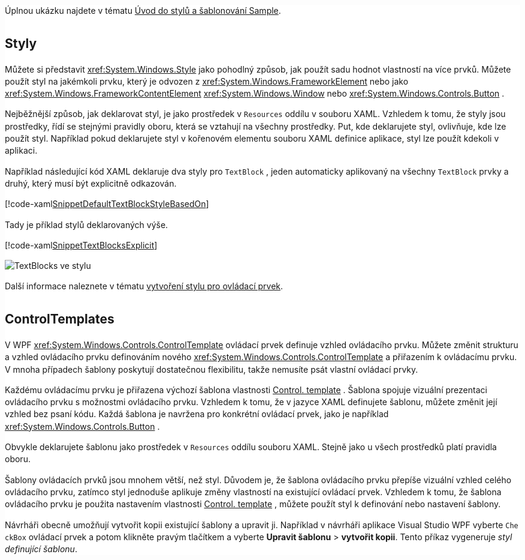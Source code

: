 Úplnou ukázku najdete v tématu [Úvod do stylů a šablonování Sample](https://github.com/Microsoft/WPF-Samples/tree/master/Styles%20&%20Templates/IntroToStylingAndTemplating).

## <a name="styles"></a>Styly

Můžete si představit <xref:System.Windows.Style> jako pohodlný způsob, jak použít sadu hodnot vlastností na více prvků. Můžete použít styl na jakémkoli prvku, který je odvozen z <xref:System.Windows.FrameworkElement> nebo jako <xref:System.Windows.FrameworkContentElement> <xref:System.Windows.Window> nebo <xref:System.Windows.Controls.Button> .

Nejběžnější způsob, jak deklarovat styl, je jako prostředek v `Resources` oddílu v souboru XAML. Vzhledem k tomu, že styly jsou prostředky, řídí se stejnými pravidly oboru, která se vztahují na všechny prostředky. Put, kde deklarujete styl, ovlivňuje, kde lze použít styl. Například pokud deklarujete styl v kořenovém elementu souboru XAML definice aplikace, styl lze použít kdekoli v aplikaci.

Například následující kód XAML deklaruje dva styly pro `TextBlock` , jeden automaticky aplikovaný na všechny `TextBlock` prvky a druhý, který musí být explicitně odkazován.

[!code-xaml[SnippetDefaultTextBlockStyleBasedOn](~/samples/snippets/desktop-guide/wpf/styles-and-templates-intro/csharp/Window2.xaml#SnippetDefaultTextBlockStyleBasedOn)]

Tady je příklad stylů deklarovaných výše.

[!code-xaml[SnippetTextBlocksExplicit](~/samples/snippets/desktop-guide/wpf/styles-and-templates-intro/csharp/Window2.xaml#SnippetTextBlocksExplicit)]

![TextBlocks ve stylu](./media/styles-and-templates-overview/stylingintro-textblocks.png)

Další informace naleznete v tématu [vytvoření stylu pro ovládací prvek](styles-templates-create-apply-style.md).

## <a name="controltemplates"></a>ControlTemplates

V WPF <xref:System.Windows.Controls.ControlTemplate> ovládací prvek definuje vzhled ovládacího prvku. Můžete změnit strukturu a vzhled ovládacího prvku definováním nového <xref:System.Windows.Controls.ControlTemplate> a přiřazením k ovládacímu prvku. V mnoha případech šablony poskytují dostatečnou flexibilitu, takže nemusíte psát vlastní ovládací prvky.

Každému ovládacímu prvku je přiřazena výchozí šablona vlastnosti [Control. template](xref:System.Windows.Controls.Control.Template) . Šablona spojuje vizuální prezentaci ovládacího prvku s možnostmi ovládacího prvku. Vzhledem k tomu, že v jazyce XAML definujete šablonu, můžete změnit její vzhled bez psaní kódu. Každá šablona je navržena pro konkrétní ovládací prvek, jako je například <xref:System.Windows.Controls.Button> .

Obvykle deklarujete šablonu jako prostředek v `Resources` oddílu souboru XAML. Stejně jako u všech prostředků platí pravidla oboru.

Šablony ovládacích prvků jsou mnohem větší, než styl. Důvodem je, že šablona ovládacího prvku přepíše vizuální vzhled celého ovládacího prvku, zatímco styl jednoduše aplikuje změny vlastností na existující ovládací prvek. Vzhledem k tomu, že šablona ovládacího prvku je použita nastavením vlastnosti [Control. template](xref:System.Windows.Controls.Control.Template) , můžete použít styl k definování nebo nastavení šablony.

Návrháři obecně umožňují vytvořit kopii existující šablony a upravit ji. Například v návrháři aplikace Visual Studio WPF vyberte `CheckBox` ovládací prvek a potom klikněte pravým tlačítkem a vyberte **Upravit šablonu**  >  **vytvořit kopii**. Tento příkaz vygeneruje *styl definující šablonu*.
